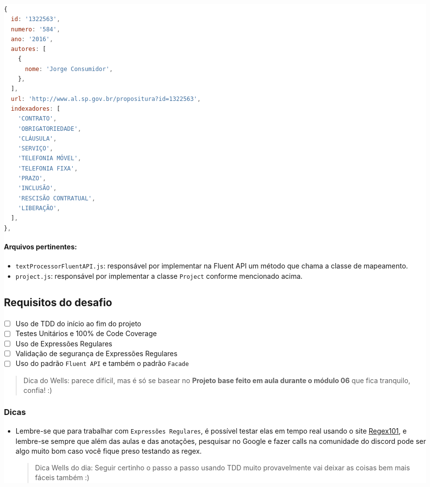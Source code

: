```js
{
  id: '1322563',
  numero: '584',
  ano: '2016',
  autores: [
    {
      nome: 'Jorge Consumidor',
    },
  ],
  url: 'http://www.al.sp.gov.br/propositura?id=1322563',
  indexadores: [
    'CONTRATO',
    'OBRIGATORIEDADE',
    'CLÁUSULA',
    'SERVIÇO',
    'TELEFONIA MÓVEL',
    'TELEFONIA FIXA',
    'PRAZO',
    'INCLUSÃO',
    'RESCISÃO CONTRATUAL',
    'LIBERAÇÃO',
  ],
},
```

#### Arquivos pertinentes:

- `textProcessorFluentAPI.js`: responsável por implementar na Fluent API um método que chama a classe de mapeamento.
- `project.js`: responsável por implementar a classe `Project` conforme mencionado acima.

## Requisitos do desafio

- [ ] Uso de TDD do início ao fim do projeto
- [ ] Testes Unitários e 100% de Code Coverage
- [ ] Uso de Expressões Regulares
- [ ] Validação de segurança de Expressões Regulares
- [ ] Uso do padrão `Fluent API` e também o padrão `Facade`

> Dica do Wells: parece difícil, mas é só se basear no **Projeto base feito em aula durante o módulo 06** que fica tranquilo, confia! :)

### Dicas

- Lembre-se que para trabalhar com `Expressões Regulares`, é possível testar elas em tempo real usando o site [Regex101][regex101], e lembre-se sempre que além das aulas e das anotações, pesquisar no Google e fazer calls na comunidade do discord pode ser algo muito bom caso você fique preso testando as regex.

  > Dica Wells do dia: Seguir certinho o passo a passo usando TDD muito provavelmente vai deixar as coisas bem mais fáceis também :)


[challengeguide]: https://wellssa.github.io/jsexpert-challenge-guide/
[dadosabertosgov]: https://dados.gov.br/pagina/dados-abertos
[alesp]: https://www.al.sp.gov.br/
[dadosabertosalesp]: https://www.al.sp.gov.br/bases/
[okfn]: http://okfn.org
[projetoscsv]: http://www.al.sp.gov.br/bases/projetos/projeto-de-lei.csv
[csvdesafio]: https://github.com/WellsSA/jsexpert-challenge05-regexp/blob/master/docs/projeto-de-lei.csv
[uber]: https://www.uber.com/
[airbnb]: https://www.airbnb.com/
[regex101]: https://regex101.com/
[todohighlight]: https://marketplace.visualstudio.com/items?itemName=wayou.vscode-todo-highlight